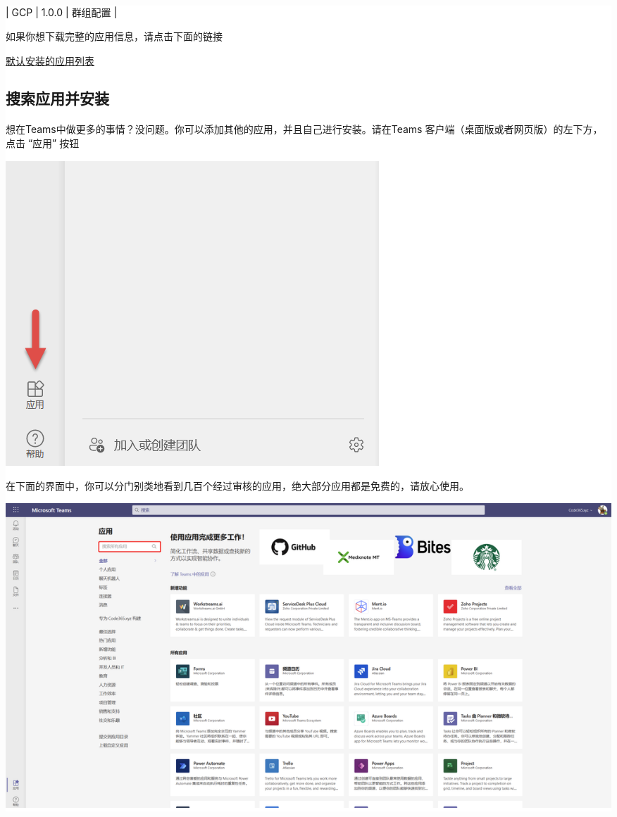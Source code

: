 | GCP                        | 1.0.0        | 群组配置               |

如果你想下载完整的应用信息，请点击下面的链接

[默认安装的应用列表](../.gitbook/assets/apps.json)


## 搜索应用并安装

想在Teams中做更多的事情？没问题。你可以添加其他的应用，并且自己进行安装。请在Teams 客户端（桌面版或者网页版）的左下方，点击 “应用” 按钮

![](<../.gitbook/assets/图片 (98).png>)

在下面的界面中，你可以分门别类地看到几百个经过审核的应用，绝大部分应用都是免费的，请放心使用。

![](<../.gitbook/assets/图片 (99).png>)
